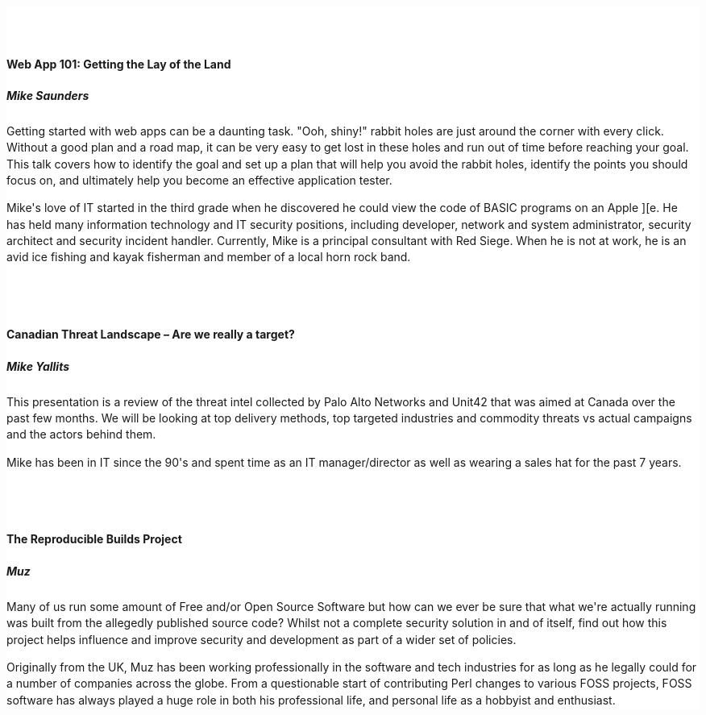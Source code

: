   </div>
</div>



<div class="row" style="padding-top:3em;" id="mike-saunders">
  <div class="col-lg-12 bg-primary">
    <h4 class="title">Web App 101: Getting the Lay of the Land</h4>
    <h5 class="speaker">Mike Saunders</h5>
  </div>
</div>
<div class="row">
  <div class="col-lg-7">
    <p class="abstract">Getting started with web apps can be a daunting task. "Ooh, shiny!" rabbit holes are just around the corner with every click. Without a good plan and a road map, it can be very easy to get lost in these holes and run out of time before reaching your goal. This talk covers how to identify the goal and set up a plan that will help you avoid the rabbit holes, identify the points you should focus on, and ultimately help you become an effective application tester.</p>
    <p class="bio">Mike's love of IT started in the third grade when he discovered he could view the code of BASIC programs on an Apple ][e. He has held many information technology and IT security positions, including developer, network and system administrator, security architect and security incident handler. Currently, Mike is a principal consultant with Red Siege. When he is not at work, he is an avid ice fishing and kayak fisherman and member of a local horn rock band.</p>
  </div>
</div>



<div class="row" style="padding-top:3em;" id="mike-yallits">
  <div class="col-lg-12 bg-primary">
    <h4 class="title">Canadian Threat Landscape – Are we really a target?</h4>
    <h5 class="speaker">Mike Yallits</h5>
  </div>
</div>
<div class="row">
  <div class="col-lg-7">
    <p class="abstract">This presentation is a review of the threat intel collected by Palo Alto Networks and Unit42 that was aimed at Canada over the past few months. We will be looking at top delivery methods, top targeted industries and commodity threats vs actual campaigns and the actors behind them.</p>
    <p class="bio">Mike has been in IT since the 90's and spent time as an IT manager/director as well as wearing a sales hat for the past 7 years.</p>
  </div>
</div>



<div class="row" style="padding-top:3em;" id="muz">
  <div class="col-lg-12 bg-primary">
    <h4 class="title">The Reproducible Builds Project</h4>
    <h5 class="speaker">Muz</h5>
  </div>
</div>
<div class="row">
  <div class="col-lg-7">
    <p class="abstract">Many of us run some amount of  Free and/or Open Source Software but how can we ever be sure that what we're actually running was built from the allegedly published source code? Whilst not a complete security solution in and of itself, find out how this project helps influence and improve security and development as part of a wider set of policies.</p>
    <p class="bio">Originally from the UK, Muz has been working professionally in the software and tech industries for as long as he legally could for a number of companies across the globe. From a questionable start of contributing Perl changes to various FOSS projects, FOSS software has always played a huge role in both his professional life, and personal life as a hobbyist and enthusiast.</p>
  </div>
</div>
